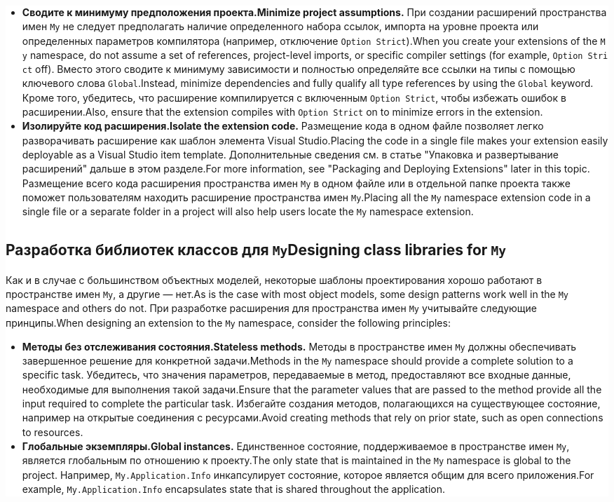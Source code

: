 - <span data-ttu-id="7e06a-158">**Сводите к минимуму предположения проекта.**</span><span class="sxs-lookup"><span data-stu-id="7e06a-158">**Minimize project assumptions.**</span></span> <span data-ttu-id="7e06a-159">При создании расширений пространства имен `My` не следует предполагать наличие определенного набора ссылок, импорта на уровне проекта или определенных параметров компилятора (например, отключение `Option Strict`).</span><span class="sxs-lookup"><span data-stu-id="7e06a-159">When you create your extensions of the `My` namespace, do not assume a set of references, project-level imports, or specific compiler settings (for example, `Option Strict` off).</span></span> <span data-ttu-id="7e06a-160">Вместо этого сводите к минимуму зависимости и полностью определяйте все ссылки на типы с помощью ключевого слова `Global`.</span><span class="sxs-lookup"><span data-stu-id="7e06a-160">Instead, minimize dependencies and fully qualify all type references by using the `Global` keyword.</span></span> <span data-ttu-id="7e06a-161">Кроме того, убедитесь, что расширение компилируется с включенным `Option Strict`, чтобы избежать ошибок в расширении.</span><span class="sxs-lookup"><span data-stu-id="7e06a-161">Also, ensure that the extension compiles with `Option Strict` on to minimize errors in the extension.</span></span>
- <span data-ttu-id="7e06a-162">**Изолируйте код расширения.**</span><span class="sxs-lookup"><span data-stu-id="7e06a-162">**Isolate the extension code.**</span></span> <span data-ttu-id="7e06a-163">Размещение кода в одном файле позволяет легко разворачивать расширение как шаблон элемента Visual Studio.</span><span class="sxs-lookup"><span data-stu-id="7e06a-163">Placing the code in a single file makes your extension easily deployable as a Visual Studio item template.</span></span> <span data-ttu-id="7e06a-164">Дополнительные сведения см. в статье "Упаковка и развертывание расширений" дальше в этом разделе.</span><span class="sxs-lookup"><span data-stu-id="7e06a-164">For more information, see "Packaging and Deploying Extensions" later in this topic.</span></span> <span data-ttu-id="7e06a-165">Размещение всего кода расширения пространства имен `My` в одном файле или в отдельной папке проекта также поможет пользователям находить расширение пространства имен `My`.</span><span class="sxs-lookup"><span data-stu-id="7e06a-165">Placing all the `My` namespace extension code in a single file or a separate folder in a project will also help users locate the `My` namespace extension.</span></span>

## <a name="designing-class-libraries-for-my"></a><span data-ttu-id="7e06a-166">Разработка библиотек классов для `My`</span><span class="sxs-lookup"><span data-stu-id="7e06a-166">Designing class libraries for `My`</span></span>

<span data-ttu-id="7e06a-167">Как и в случае с большинством объектных моделей, некоторые шаблоны проектирования хорошо работают в пространстве имен `My`, а другие — нет.</span><span class="sxs-lookup"><span data-stu-id="7e06a-167">As is the case with most object models, some design patterns work well in the `My` namespace and others do not.</span></span> <span data-ttu-id="7e06a-168">При разработке расширения для пространства имен `My` учитывайте следующие принципы.</span><span class="sxs-lookup"><span data-stu-id="7e06a-168">When designing an extension to the `My` namespace, consider the following principles:</span></span>

- <span data-ttu-id="7e06a-169">**Методы без отслеживания состояния.**</span><span class="sxs-lookup"><span data-stu-id="7e06a-169">**Stateless methods.**</span></span> <span data-ttu-id="7e06a-170">Методы в пространстве имен `My` должны обеспечивать завершенное решение для конкретной задачи.</span><span class="sxs-lookup"><span data-stu-id="7e06a-170">Methods in the `My` namespace should provide a complete solution to a specific task.</span></span> <span data-ttu-id="7e06a-171">Убедитесь, что значения параметров, передаваемые в метод, предоставляют все входные данные, необходимые для выполнения такой задачи.</span><span class="sxs-lookup"><span data-stu-id="7e06a-171">Ensure that the parameter values that are passed to the method provide all the input required to complete the particular task.</span></span> <span data-ttu-id="7e06a-172">Избегайте создания методов, полагающихся на существующее состояние, например на открытые соединения с ресурсами.</span><span class="sxs-lookup"><span data-stu-id="7e06a-172">Avoid creating methods that rely on prior state, such as open connections to resources.</span></span>
- <span data-ttu-id="7e06a-173">**Глобальные экземпляры.**</span><span class="sxs-lookup"><span data-stu-id="7e06a-173">**Global instances.**</span></span> <span data-ttu-id="7e06a-174">Единственное состояние, поддерживаемое в пространстве имен `My`, является глобальным по отношению к проекту.</span><span class="sxs-lookup"><span data-stu-id="7e06a-174">The only state that is maintained in the `My` namespace is global to the project.</span></span> <span data-ttu-id="7e06a-175">Например, `My.Application.Info` инкапсулирует состояние, которое является общим для всего приложения.</span><span class="sxs-lookup"><span data-stu-id="7e06a-175">For example, `My.Application.Info` encapsulates state that is shared throughout the application.</span></span>